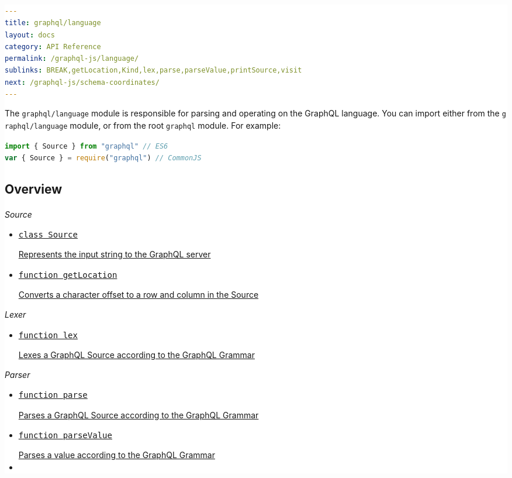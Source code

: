 ```yaml
---
title: graphql/language
layout: docs
category: API Reference
permalink: /graphql-js/language/
sublinks: BREAK,getLocation,Kind,lex,parse,parseValue,printSource,visit
next: /graphql-js/schema-coordinates/
---
```


The `graphql/language` module is responsible for parsing and operating on the GraphQL language. You can import either from the `graphql/language` module, or from the root `graphql` module. For example:

```js
import { Source } from "graphql" // ES6
var { Source } = require("graphql") // CommonJS
```

## Overview

_Source_

<ul class="apiIndex">
  <li>
    <a href="#source">
      <pre>class Source</pre>
      Represents the input string to the GraphQL server
    </a>
  </li>
  <li>
    <a href="#getlocation">
      <pre>function getLocation</pre>
      Converts a character offset to a row and column in the Source
    </a>
  </li>
</ul>

_Lexer_

<ul class="apiIndex">
  <li>
    <a href="#lex">
      <pre>function lex</pre>
      Lexes a GraphQL Source according to the GraphQL Grammar
    </a>
  </li>
</ul>

_Parser_

<ul class="apiIndex">
  <li>
    <a href="#parse">
      <pre>function parse</pre>
      Parses a GraphQL Source according to the GraphQL Grammar
    </a>
  </li>
  <li>
    <a href="#parseValue">
      <pre>function parseValue</pre>
      Parses a value according to the GraphQL Grammar
    </a>
  </li>
  <li>
    <a href="#kind">